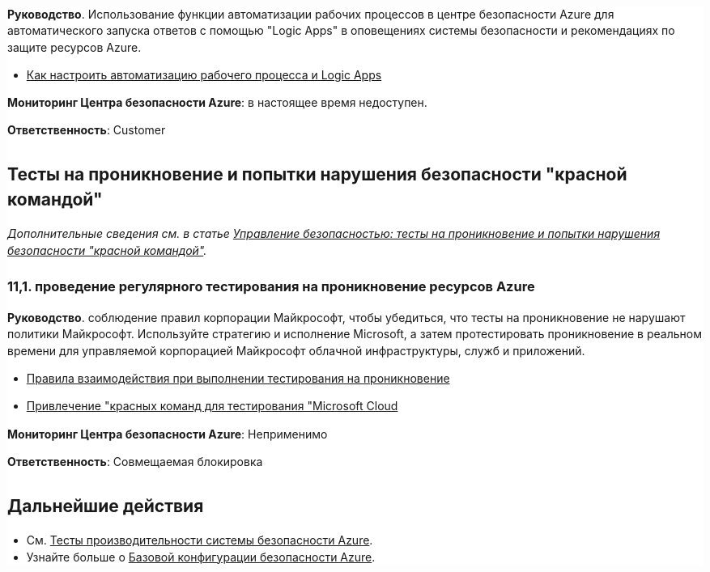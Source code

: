 **Руководство**. Использование функции автоматизации рабочих процессов в центре безопасности Azure для автоматического запуска ответов с помощью "Logic Apps" в оповещениях системы безопасности и рекомендациях по защите ресурсов Azure.

- [Как настроить автоматизацию рабочего процесса и Logic Apps](../../security-center/workflow-automation.md)

**Мониторинг Центра безопасности Azure**: в настоящее время недоступен.

**Ответственность**: Customer

## <a name="penetration-tests-and-red-team-exercises"></a>Тесты на проникновение и попытки нарушения безопасности "красной командой"

*Дополнительные сведения см. в статье [Управление безопасностью: тесты на проникновение и попытки нарушения безопасности "красной командой"](../../security/benchmarks/security-control-penetration-tests-red-team-exercises.md).*

### <a name="111-conduct-regular-penetration-testing-of-your-azure-resources"></a>11,1. проведение регулярного тестирования на проникновение ресурсов Azure

**Руководство**. соблюдение правил корпорации Майкрософт, чтобы убедиться, что тесты на проникновение не нарушают политики Майкрософт. Используйте стратегию и исполнение Microsoft, а затем протестировать проникновение в реальном времени для управляемой корпорацией Майкрософт облачной инфраструктуры, служб и приложений.

- [Правила взаимодействия при выполнении тестирования на проникновение](https://www.microsoft.com/msrc/pentest-rules-of-engagement?rtc=1)

- [Привлечение "красных команд для тестирования "Microsoft Cloud](https://gallery.technet.microsoft.com/Cloud-Red-Teaming-b837392e)

**Мониторинг Центра безопасности Azure**: Неприменимо

**Ответственность**: Совмещаемая блокировка

## <a name="next-steps"></a>Дальнейшие действия

- См. [Тесты производительности системы безопасности Azure](../../security/benchmarks/overview.md).
- Узнайте больше о [Базовой конфигурации безопасности Azure](../../security/benchmarks/security-baselines-overview.md).
